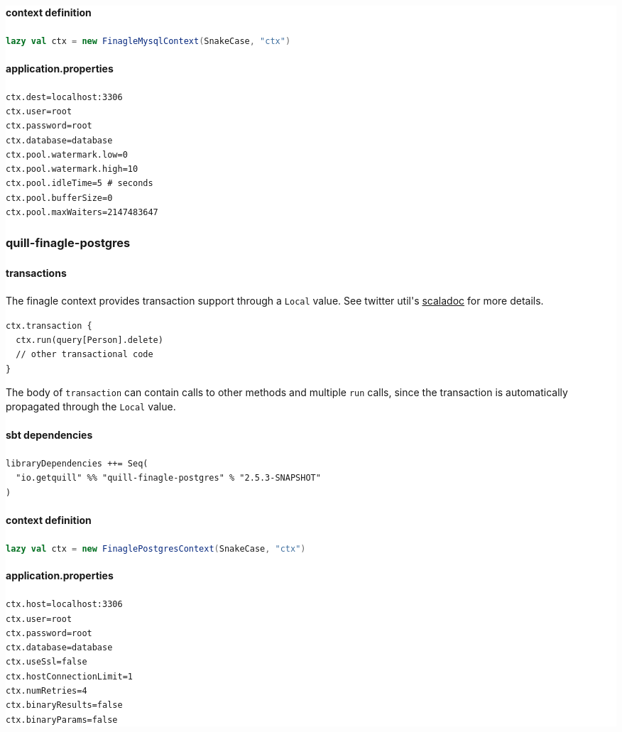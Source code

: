 #### context definition
```scala
lazy val ctx = new FinagleMysqlContext(SnakeCase, "ctx")
```

#### application.properties
```
ctx.dest=localhost:3306
ctx.user=root
ctx.password=root
ctx.database=database
ctx.pool.watermark.low=0
ctx.pool.watermark.high=10
ctx.pool.idleTime=5 # seconds
ctx.pool.bufferSize=0
ctx.pool.maxWaiters=2147483647
```

### quill-finagle-postgres

#### transactions

The finagle context provides transaction support through a `Local` value. See twitter util's [scaladoc](https://github.com/twitter/util/blob/ee8d3140ba0ecc16b54591bd9d8961c11b999c0d/util-core/src/main/scala/com/twitter/util/Local.scala#L96) for more details.

```
ctx.transaction {
  ctx.run(query[Person].delete)
  // other transactional code
}
```

The body of `transaction` can contain calls to other methods and multiple `run` calls, since the transaction is automatically propagated through the `Local` value.

#### sbt dependencies
```
libraryDependencies ++= Seq(
  "io.getquill" %% "quill-finagle-postgres" % "2.5.3-SNAPSHOT"
)
```

#### context definition
```scala
lazy val ctx = new FinaglePostgresContext(SnakeCase, "ctx")
```

#### application.properties
```
ctx.host=localhost:3306
ctx.user=root
ctx.password=root
ctx.database=database
ctx.useSsl=false
ctx.hostConnectionLimit=1
ctx.numRetries=4
ctx.binaryResults=false
ctx.binaryParams=false
```

